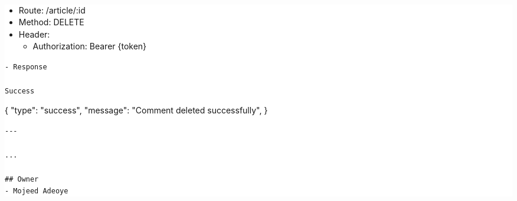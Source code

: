 - Route: /article/:id
- Method: DELETE
- Header:
    - Authorization: Bearer {token}
```
- Response

Success
```
{
  "type": "success",
  "message": "Comment deleted successfully",
}

```
---

...

## Owner
- Mojeed Adeoye